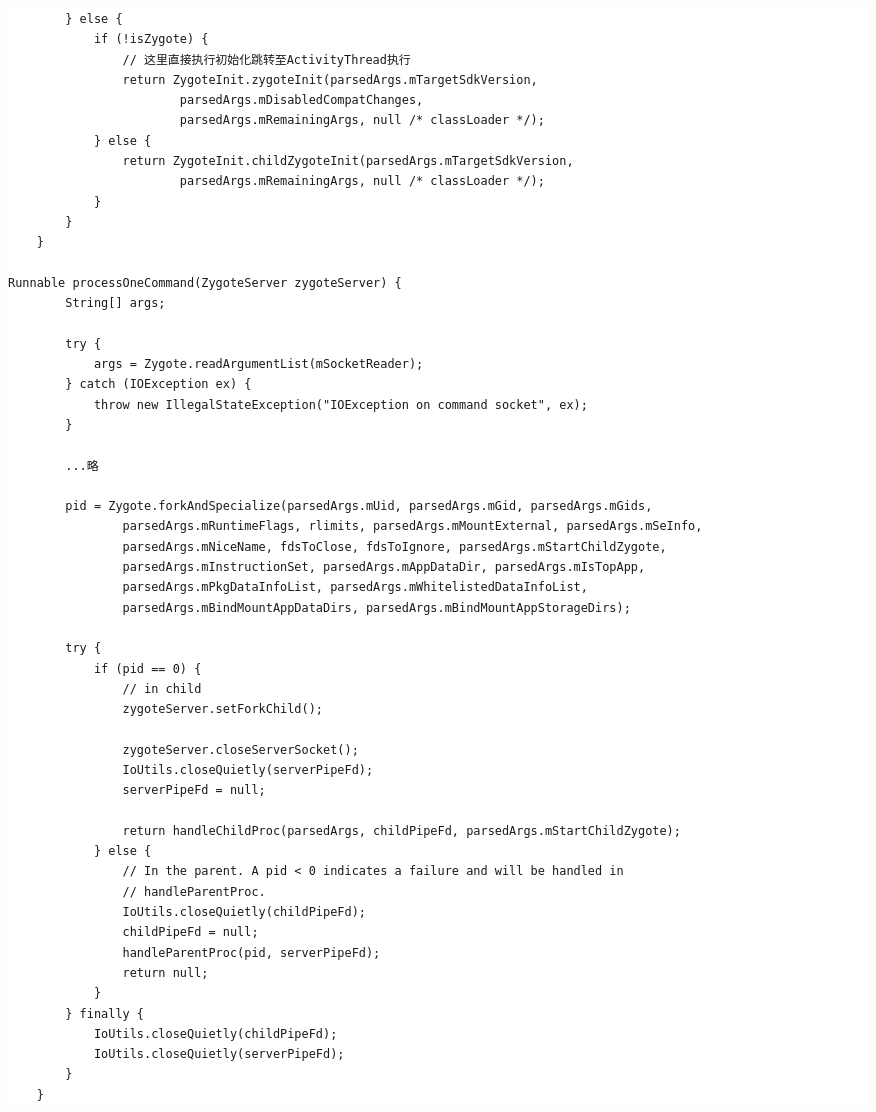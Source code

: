    ```
           } else {
               if (!isZygote) {
                   // 这里直接执行初始化跳转至ActivityThread执行
                   return ZygoteInit.zygoteInit(parsedArgs.mTargetSdkVersion,
                           parsedArgs.mDisabledCompatChanges,
                           parsedArgs.mRemainingArgs, null /* classLoader */);
               } else {
                   return ZygoteInit.childZygoteInit(parsedArgs.mTargetSdkVersion,
                           parsedArgs.mRemainingArgs, null /* classLoader */);
               }
           }
       }
   
   Runnable processOneCommand(ZygoteServer zygoteServer) {
           String[] args;
   
           try {
               args = Zygote.readArgumentList(mSocketReader);
           } catch (IOException ex) {
               throw new IllegalStateException("IOException on command socket", ex);
           }
   
           ...略
   
           pid = Zygote.forkAndSpecialize(parsedArgs.mUid, parsedArgs.mGid, parsedArgs.mGids,
                   parsedArgs.mRuntimeFlags, rlimits, parsedArgs.mMountExternal, parsedArgs.mSeInfo,
                   parsedArgs.mNiceName, fdsToClose, fdsToIgnore, parsedArgs.mStartChildZygote,
                   parsedArgs.mInstructionSet, parsedArgs.mAppDataDir, parsedArgs.mIsTopApp,
                   parsedArgs.mPkgDataInfoList, parsedArgs.mWhitelistedDataInfoList,
                   parsedArgs.mBindMountAppDataDirs, parsedArgs.mBindMountAppStorageDirs);
   
           try {
               if (pid == 0) {
                   // in child
                   zygoteServer.setForkChild();
   
                   zygoteServer.closeServerSocket();
                   IoUtils.closeQuietly(serverPipeFd);
                   serverPipeFd = null;
   
                   return handleChildProc(parsedArgs, childPipeFd, parsedArgs.mStartChildZygote);
               } else {
                   // In the parent. A pid < 0 indicates a failure and will be handled in
                   // handleParentProc.
                   IoUtils.closeQuietly(childPipeFd);
                   childPipeFd = null;
                   handleParentProc(pid, serverPipeFd);
                   return null;
               }
           } finally {
               IoUtils.closeQuietly(childPipeFd);
               IoUtils.closeQuietly(serverPipeFd);
           }
       }
   ```
